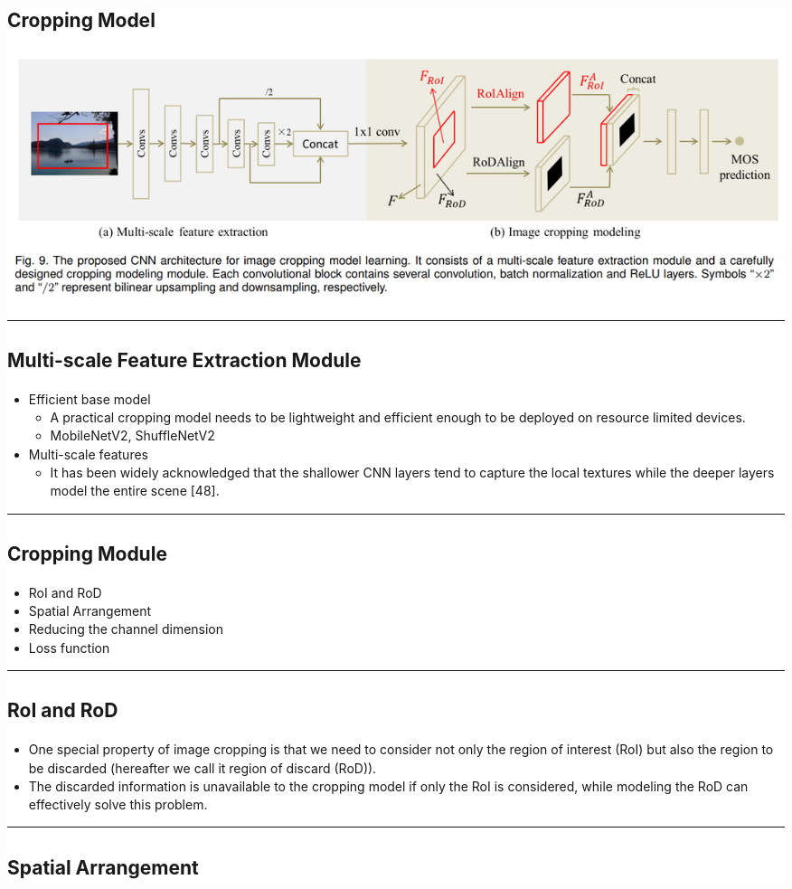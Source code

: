## Cropping Model

![](figures/9.png)

----

## Multi-scale Feature Extraction Module

- Efficient base model
  - A practical cropping model needs to be lightweight and efficient enough to be deployed on resource limited devices.
  - MobileNetV2, ShuffleNetV2
- Multi-scale features
  - It has been widely acknowledged that the shallower CNN layers tend to capture the local textures while the deeper layers model the entire scene [48].

----

## Cropping Module

- RoI and RoD
- Spatial Arrangement
- Reducing the channel dimension
- Loss function

----

## RoI and RoD

- One special property of image cropping is that we need to consider not only the region of interest (RoI) but also the region to be discarded (hereafter we call it region of discard (RoD)).
- The discarded information is unavailable to the cropping model if only the RoI is considered, while modeling the RoD can effectively solve this problem.

----

## Spatial Arrangement
